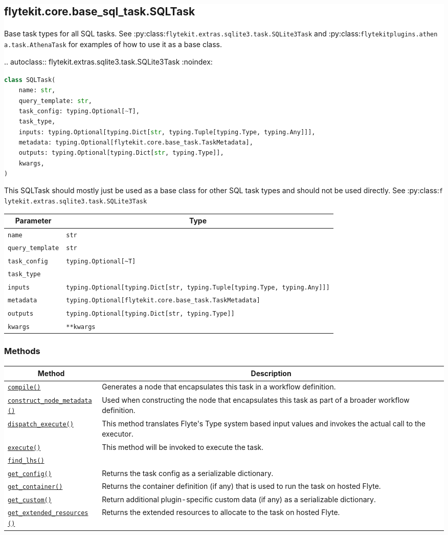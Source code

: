 ## flytekit.core.base_sql_task.SQLTask

Base task types for all SQL tasks. See :py:class:`flytekit.extras.sqlite3.task.SQLite3Task`
and :py:class:`flytekitplugins.athena.task.AthenaTask` for examples of how to use it as a base class.

.. autoclass:: flytekit.extras.sqlite3.task.SQLite3Task
:noindex:


```python
class SQLTask(
    name: str,
    query_template: str,
    task_config: typing.Optional[~T],
    task_type,
    inputs: typing.Optional[typing.Dict[str, typing.Tuple[typing.Type, typing.Any]]],
    metadata: typing.Optional[flytekit.core.base_task.TaskMetadata],
    outputs: typing.Optional[typing.Dict[str, typing.Type]],
    kwargs,
)
```
This SQLTask should mostly just be used as a base class for other SQL task types and should not be used
directly. See :py:class:`flytekit.extras.sqlite3.task.SQLite3Task`


| Parameter | Type |
|-|-|
| `name` | `str` |
| `query_template` | `str` |
| `task_config` | `typing.Optional[~T]` |
| `task_type` |  |
| `inputs` | `typing.Optional[typing.Dict[str, typing.Tuple[typing.Type, typing.Any]]]` |
| `metadata` | `typing.Optional[flytekit.core.base_task.TaskMetadata]` |
| `outputs` | `typing.Optional[typing.Dict[str, typing.Type]]` |
| `kwargs` | ``**kwargs`` |

### Methods

| Method | Description |
|-|-|
| [`compile()`](#compile) | Generates a node that encapsulates this task in a workflow definition. |
| [`construct_node_metadata()`](#construct_node_metadata) | Used when constructing the node that encapsulates this task as part of a broader workflow definition. |
| [`dispatch_execute()`](#dispatch_execute) | This method translates Flyte's Type system based input values and invokes the actual call to the executor. |
| [`execute()`](#execute) | This method will be invoked to execute the task. |
| [`find_lhs()`](#find_lhs) |  |
| [`get_config()`](#get_config) | Returns the task config as a serializable dictionary. |
| [`get_container()`](#get_container) | Returns the container definition (if any) that is used to run the task on hosted Flyte. |
| [`get_custom()`](#get_custom) | Return additional plugin-specific custom data (if any) as a serializable dictionary. |
| [`get_extended_resources()`](#get_extended_resources) | Returns the extended resources to allocate to the task on hosted Flyte. |